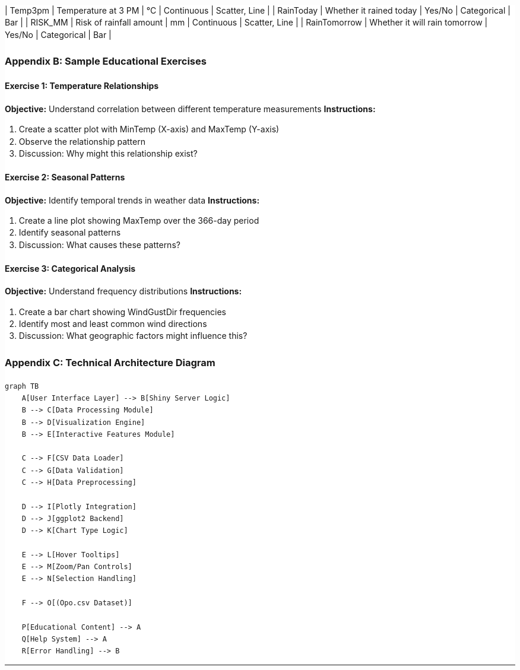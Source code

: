 | Temp3pm       | Temperature at 3 PM            | °C      | Continuous  | Scatter, Line               |
| RainToday     | Whether it rained today        | Yes/No  | Categorical | Bar                         |
| RISK_MM       | Risk of rainfall amount        | mm      | Continuous  | Scatter, Line               |
| RainTomorrow  | Whether it will rain tomorrow  | Yes/No  | Categorical | Bar                         |

### Appendix B: Sample Educational Exercises

#### Exercise 1: Temperature Relationships

**Objective:** Understand correlation between different temperature measurements
**Instructions:**

1. Create a scatter plot with MinTemp (X-axis) and MaxTemp (Y-axis)
2. Observe the relationship pattern
3. Discussion: Why might this relationship exist?

#### Exercise 2: Seasonal Patterns

**Objective:** Identify temporal trends in weather data
**Instructions:**

1. Create a line plot showing MaxTemp over the 366-day period
2. Identify seasonal patterns
3. Discussion: What causes these patterns?

#### Exercise 3: Categorical Analysis

**Objective:** Understand frequency distributions
**Instructions:**

1. Create a bar chart showing WindGustDir frequencies
2. Identify most and least common wind directions
3. Discussion: What geographic factors might influence this?

### Appendix C: Technical Architecture Diagram

```mermaid
graph TB
    A[User Interface Layer] --> B[Shiny Server Logic]
    B --> C[Data Processing Module]
    B --> D[Visualization Engine]
    B --> E[Interactive Features Module]

    C --> F[CSV Data Loader]
    C --> G[Data Validation]
    C --> H[Data Preprocessing]

    D --> I[Plotly Integration]
    D --> J[ggplot2 Backend]
    D --> K[Chart Type Logic]

    E --> L[Hover Tooltips]
    E --> M[Zoom/Pan Controls]
    E --> N[Selection Handling]

    F --> O[(Opo.csv Dataset)]

    P[Educational Content] --> A
    Q[Help System] --> A
    R[Error Handling] --> B
```

---